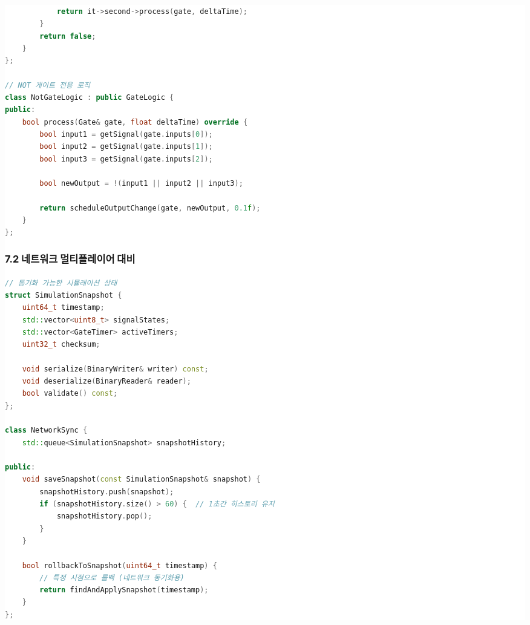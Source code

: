 ```cpp
            return it->second->process(gate, deltaTime);
        }
        return false;
    }
};

// NOT 게이트 전용 로직
class NotGateLogic : public GateLogic {
public:
    bool process(Gate& gate, float deltaTime) override {
        bool input1 = getSignal(gate.inputs[0]);
        bool input2 = getSignal(gate.inputs[1]); 
        bool input3 = getSignal(gate.inputs[2]);
        
        bool newOutput = !(input1 || input2 || input3);
        
        return scheduleOutputChange(gate, newOutput, 0.1f);
    }
};
```

### 7.2 네트워크 멀티플레이어 대비
```cpp
// 동기화 가능한 시뮬레이션 상태
struct SimulationSnapshot {
    uint64_t timestamp;
    std::vector<uint8_t> signalStates;
    std::vector<GateTimer> activeTimers;
    uint32_t checksum;
    
    void serialize(BinaryWriter& writer) const;
    void deserialize(BinaryReader& reader);
    bool validate() const;
};

class NetworkSync {
    std::queue<SimulationSnapshot> snapshotHistory;
    
public:
    void saveSnapshot(const SimulationSnapshot& snapshot) {
        snapshotHistory.push(snapshot);
        if (snapshotHistory.size() > 60) {  // 1초간 히스토리 유지
            snapshotHistory.pop();
        }
    }
    
    bool rollbackToSnapshot(uint64_t timestamp) {
        // 특정 시점으로 롤백 (네트워크 동기화용)
        return findAndApplySnapshot(timestamp);
    }
};
```
